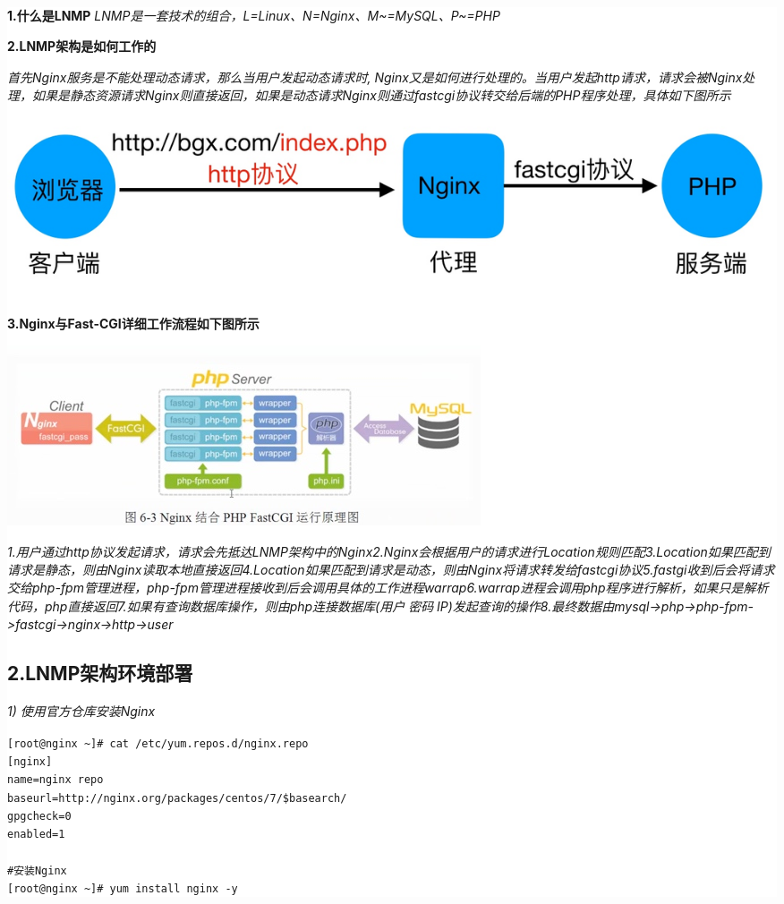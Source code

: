 **1.什么是LNMP**
*LNMP是一套技术的组合，L=Linux、N=Nginx、M~=MySQL、P~=PHP*

**2.LNMP架构是如何工作的**

*首先Nginx服务是不能处理动态请求，那么当用户发起动态请求时, Nginx又是如何进行处理的。当用户发起http请求，请求会被Nginx处理，如果是静态资源请求Nginx则直接返回，如果是动态请求Nginx则通过fastcgi协议转交给后端的PHP程序处理，具体如下图所示*

![img](nginx高级\15427289498863.jpg)

**3.Nginx与Fast-CGI详细工作流程如下图所示**

![img](nginx高级\15245396916857.jpg)

*1.用户通过http协议发起请求，请求会先抵达LNMP架构中的Nginx2.Nginx会根据用户的请求进行Location规则匹配3.Location如果匹配到请求是静态，则由Nginx读取本地直接返回4.Location如果匹配到请求是动态，则由Nginx将请求转发给fastcgi协议5.fastgi收到后会将请求交给php-fpm管理进程，php-fpm管理进程接收到后会调用具体的工作进程warrap6.warrap进程会调用php程序进行解析，如果只是解析代码，php直接返回7.如果有查询数据库操作，则由php连接数据库(用户 密码 IP)发起查询的操作8.最终数据由mysql->php->php-fpm->fastcgi->nginx->http->user*

## 2.LNMP架构环境部署

*1) 使用官方仓库安装Nginx*

```
[root@nginx ~]# cat /etc/yum.repos.d/nginx.repo 
[nginx]
name=nginx repo
baseurl=http://nginx.org/packages/centos/7/$basearch/
gpgcheck=0
enabled=1

#安装Nginx
[root@nginx ~]# yum install nginx -y
```
